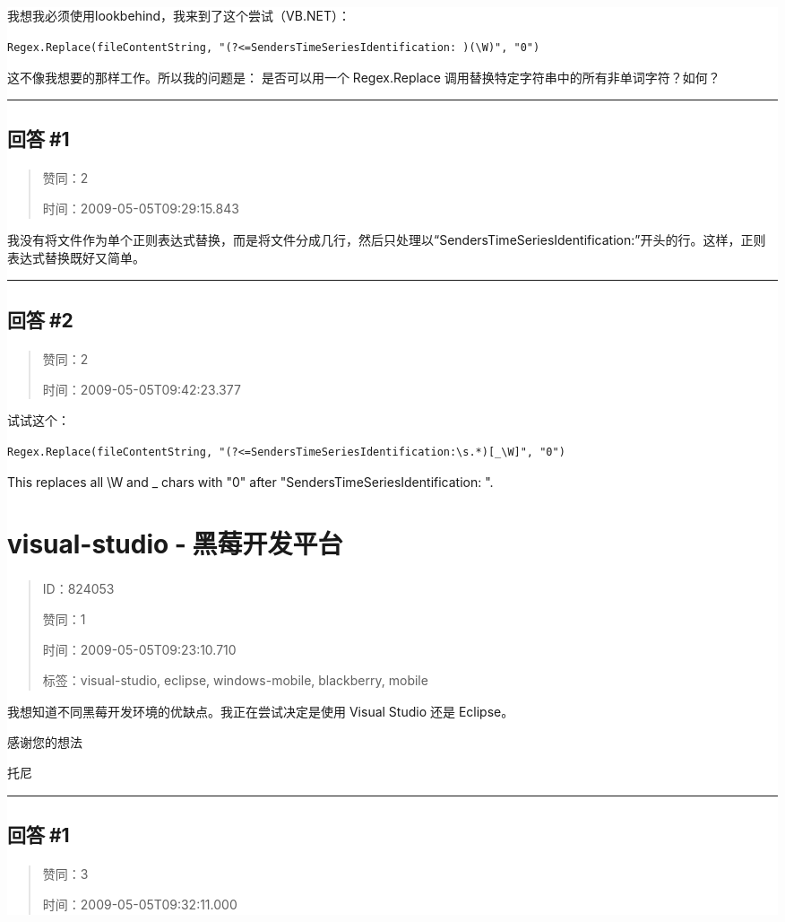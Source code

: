 我想我必须使用lookbehind，我来到了这个尝试（VB.NET）：

```
Regex.Replace(fileContentString, "(?<=SendersTimeSeriesIdentification: )(\W)", "0") 
```

这不像我想要的那样工作。所以我的问题是：
是否可以用一个 Regex.Replace 调用替换特定字符串中的所有非单词字符？如何？

* * *

## 回答 #1

> 赞同：2
> 
> 时间：2009-05-05T09:29:15.843

我没有将文件作为单个正则表达式替换，而是将文件分成几行，然后只处理以“SendersTimeSeriesIdentification:”开头的行。这样，正则表达式替换既好又简单。

* * *

## 回答 #2

> 赞同：2
> 
> 时间：2009-05-05T09:42:23.377

试试这个：

```
Regex.Replace(fileContentString, "(?<=SendersTimeSeriesIdentification:\s.*)[_\W]", "0") 
```

This replaces all \W and _ chars with "0" after "SendersTimeSeriesIdentification: ".

# visual-studio - 黑莓开发平台

> ID：824053
> 
> 赞同：1
> 
> 时间：2009-05-05T09:23:10.710
> 
> 标签：visual-studio, eclipse, windows-mobile, blackberry, mobile

我想知道不同黑莓开发环境的优缺点。我正在尝试决定是使用 Visual Studio 还是 Eclipse。

感谢您的想法

托尼

* * *

## 回答 #1

> 赞同：3
> 
> 时间：2009-05-05T09:32:11.000
